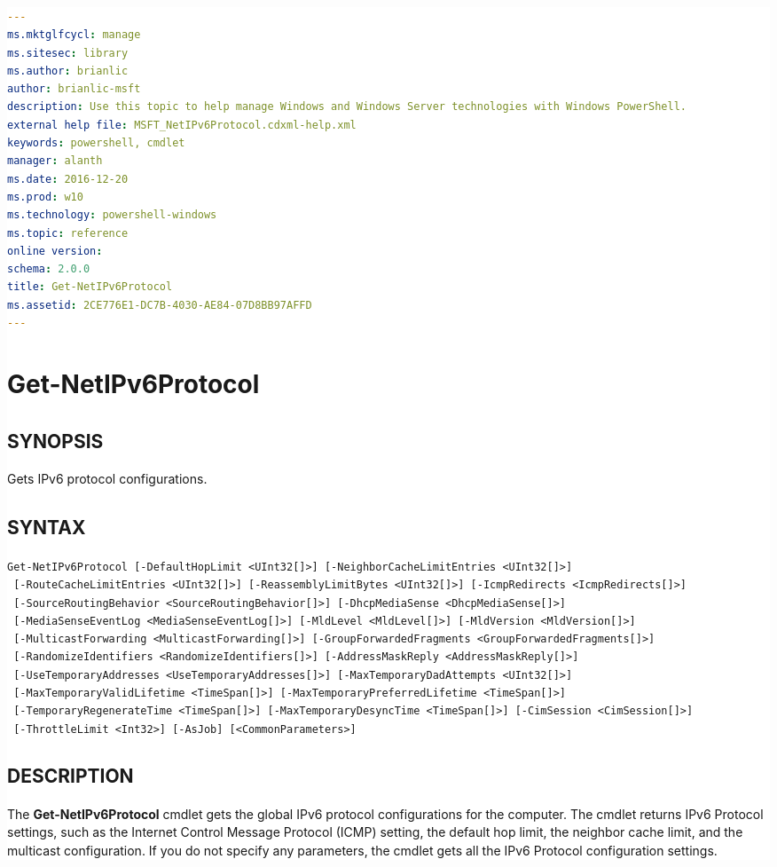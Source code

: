```yaml
---
ms.mktglfcycl: manage
ms.sitesec: library
ms.author: brianlic
author: brianlic-msft
description: Use this topic to help manage Windows and Windows Server technologies with Windows PowerShell.
external help file: MSFT_NetIPv6Protocol.cdxml-help.xml
keywords: powershell, cmdlet
manager: alanth
ms.date: 2016-12-20
ms.prod: w10
ms.technology: powershell-windows
ms.topic: reference
online version: 
schema: 2.0.0
title: Get-NetIPv6Protocol
ms.assetid: 2CE776E1-DC7B-4030-AE84-07D8BB97AFFD
---
```


# Get-NetIPv6Protocol

## SYNOPSIS
Gets IPv6 protocol configurations.

## SYNTAX

```
Get-NetIPv6Protocol [-DefaultHopLimit <UInt32[]>] [-NeighborCacheLimitEntries <UInt32[]>]
 [-RouteCacheLimitEntries <UInt32[]>] [-ReassemblyLimitBytes <UInt32[]>] [-IcmpRedirects <IcmpRedirects[]>]
 [-SourceRoutingBehavior <SourceRoutingBehavior[]>] [-DhcpMediaSense <DhcpMediaSense[]>]
 [-MediaSenseEventLog <MediaSenseEventLog[]>] [-MldLevel <MldLevel[]>] [-MldVersion <MldVersion[]>]
 [-MulticastForwarding <MulticastForwarding[]>] [-GroupForwardedFragments <GroupForwardedFragments[]>]
 [-RandomizeIdentifiers <RandomizeIdentifiers[]>] [-AddressMaskReply <AddressMaskReply[]>]
 [-UseTemporaryAddresses <UseTemporaryAddresses[]>] [-MaxTemporaryDadAttempts <UInt32[]>]
 [-MaxTemporaryValidLifetime <TimeSpan[]>] [-MaxTemporaryPreferredLifetime <TimeSpan[]>]
 [-TemporaryRegenerateTime <TimeSpan[]>] [-MaxTemporaryDesyncTime <TimeSpan[]>] [-CimSession <CimSession[]>]
 [-ThrottleLimit <Int32>] [-AsJob] [<CommonParameters>]
```

## DESCRIPTION
The **Get-NetIPv6Protocol** cmdlet gets the global IPv6 protocol configurations for the computer.
The cmdlet returns IPv6 Protocol settings, such as the Internet Control Message Protocol (ICMP) setting, the default hop limit, the neighbor cache limit, and the multicast configuration.
If you do not specify any parameters, the cmdlet gets all the IPv6 Protocol configuration settings.

